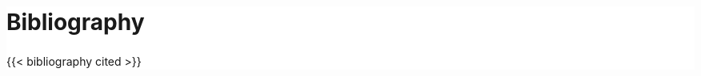 # Bibliography
{{< bibliography cited >}}

[^1]: <https://openai.com/chatgpt>

[^2]: <https://openai.com/dall-e-2>

[^3]: For an in depth explanation on how "OpenAI" is training their
    models please consider reading the whole article stated in {{ cite "openai" }}

[^4]: <https://docs.GitHub.com/en/copilot/overview-of-GitHub-copilot/about-GitHub-copilot-individual>

[^5]: <https://openai.com/blog/openai-codex>

[^6]: The same definition can also be found in the European Union under
    {{< cite "europarlcopyright" >}}

[^7]: <https://www.law.cornell.edu/uscode/text/17/101>

[^8]: <https://www.bbc.com/news/business-67817072>

[^9]: This paper will not go into detail about all the different risk
    levels. For a detailed explanation please consider reading
    {{< cite "europarl" >}}
